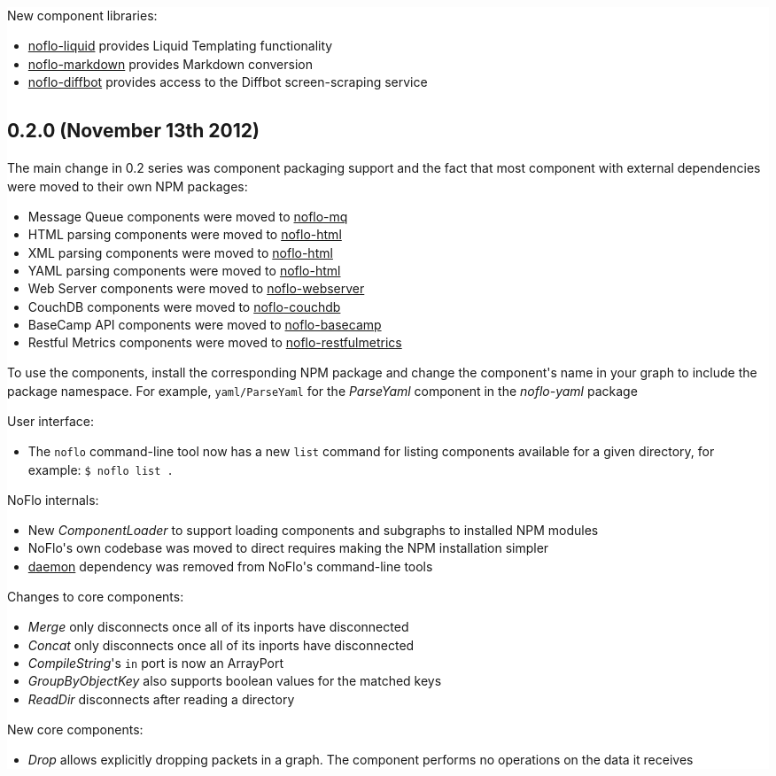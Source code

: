 New component libraries:

* [noflo-liquid](https://npmjs.org/package/noflo-liquid) provides Liquid Templating functionality
* [noflo-markdown](https://npmjs.org/package/noflo-markdown) provides Markdown conversion
* [noflo-diffbot](https://npmjs.org/package/noflo-diffbot) provides access to the Diffbot screen-scraping service

## 0.2.0 (November 13th 2012)

The main change in 0.2 series was component packaging support and the fact that most component with external dependencies were moved to their own NPM packages:

* Message Queue components were moved to [noflo-mq](https://npmjs.org/package/noflo-mq)
* HTML parsing components were moved to [noflo-html](https://npmjs.org/package/noflo-html)
* XML parsing components were moved to [noflo-html](https://npmjs.org/package/noflo-xml)
* YAML parsing components were moved to [noflo-html](https://npmjs.org/package/noflo-yaml)
* Web Server components were moved to [noflo-webserver](https://npmjs.org/package/noflo-webserver)
* CouchDB components were moved to [noflo-couchdb](https://npmjs.org/package/noflo-couchdb)
* BaseCamp API components were moved to [noflo-basecamp](https://npmjs.org/package/noflo-basecamp)
* Restful Metrics components were moved to [noflo-restfulmetrics](https://npmjs.org/package/noflo-restfulmetrics)

To use the components, install the corresponding NPM package and change the component's name in your graph to include the package namespace. For example, `yaml/ParseYaml` for the _ParseYaml_ component in the _noflo-yaml_ package

User interface:

* The `noflo` command-line tool now has a new `list` command for listing components available for a given directory, for example: `$ noflo list .`

NoFlo internals:

* New _ComponentLoader_ to support loading components and subgraphs to installed NPM modules
* NoFlo's own codebase was moved to direct requires making the NPM installation simpler
* [daemon](https://npmjs.org/package/daemon) dependency was removed from NoFlo's command-line tools

Changes to core components:

* _Merge_ only disconnects once all of its inports have disconnected
* _Concat_ only disconnects once all of its inports have disconnected
* _CompileString_'s `in` port is now an ArrayPort
* _GroupByObjectKey_ also supports boolean values for the matched keys
* _ReadDir_ disconnects after reading a directory

New core components:

* _Drop_ allows explicitly dropping packets in a graph. The component performs no operations on the data it receives
